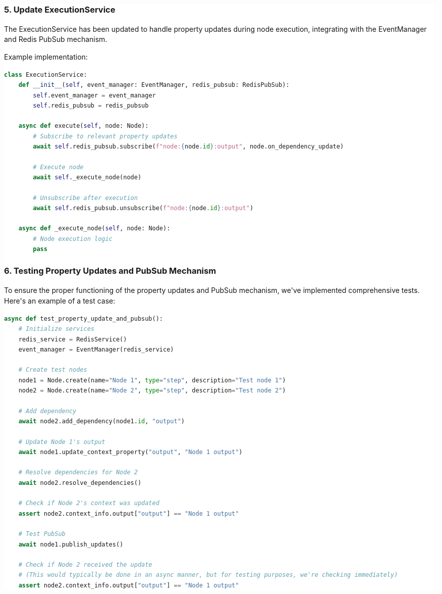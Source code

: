 ### 5. Update ExecutionService

The ExecutionService has been updated to handle property updates during node execution, integrating with the EventManager and Redis PubSub mechanism.

Example implementation:

```python
class ExecutionService:
    def __init__(self, event_manager: EventManager, redis_pubsub: RedisPubSub):
        self.event_manager = event_manager
        self.redis_pubsub = redis_pubsub

    async def execute(self, node: Node):
        # Subscribe to relevant property updates
        await self.redis_pubsub.subscribe(f"node:{node.id}:output", node.on_dependency_update)

        # Execute node
        await self._execute_node(node)

        # Unsubscribe after execution
        await self.redis_pubsub.unsubscribe(f"node:{node.id}:output")

    async def _execute_node(self, node: Node):
        # Node execution logic
        pass
```

### 6. Testing Property Updates and PubSub Mechanism

To ensure the proper functioning of the property updates and PubSub mechanism, we've implemented comprehensive tests. Here's an example of a test case:

```python
async def test_property_update_and_pubsub():
    # Initialize services
    redis_service = RedisService()
    event_manager = EventManager(redis_service)
    
    # Create test nodes
    node1 = Node.create(name="Node 1", type="step", description="Test node 1")
    node2 = Node.create(name="Node 2", type="step", description="Test node 2")
    
    # Add dependency
    await node2.add_dependency(node1.id, "output")
    
    # Update Node 1's output
    await node1.update_context_property("output", "Node 1 output")
    
    # Resolve dependencies for Node 2
    await node2.resolve_dependencies()
    
    # Check if Node 2's context was updated
    assert node2.context_info.output["output"] == "Node 1 output"
    
    # Test PubSub
    await node1.publish_updates()
    
    # Check if Node 2 received the update
    # (This would typically be done in an async manner, but for testing purposes, we're checking immediately)
    assert node2.context_info.output["output"] == "Node 1 output"
```
